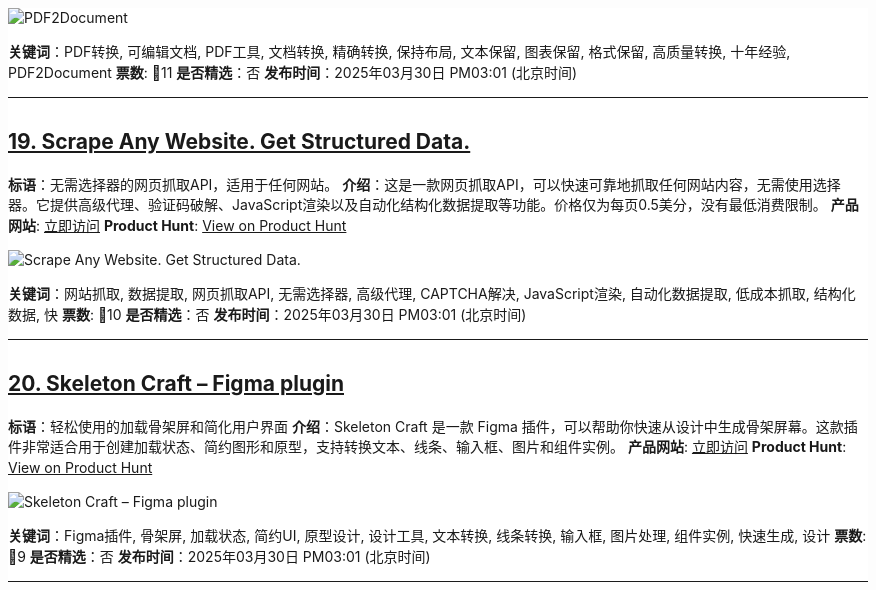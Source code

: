 ![PDF2Document](https://ph-files.imgix.net/cc4375a0-4965-41ca-a67c-e7e0c0c9e74d.png?auto=format)

**关键词**：PDF转换, 可编辑文档, PDF工具, 文档转换, 精确转换, 保持布局, 文本保留, 图表保留, 格式保留, 高质量转换, 十年经验, PDF2Document
**票数**: 🔺11
**是否精选**：否
**发布时间**：2025年03月30日 PM03:01 (北京时间)

---

## [19. Scrape Any Website. Get Structured Data.](https://www.producthunt.com/posts/scrape-any-website-get-structured-data?utm_campaign=producthunt-api&utm_medium=api-v2&utm_source=Application%3A+decohack+%28ID%3A+172745%29)
**标语**：无需选择器的网页抓取API，适用于任何网站。
**介绍**：这是一款网页抓取API，可以快速可靠地抓取任何网站内容，无需使用选择器。它提供高级代理、验证码破解、JavaScript渲染以及自动化结构化数据提取等功能。价格仅为每页0.5美分，没有最低消费限制。
**产品网站**: [立即访问](https://www.producthunt.com/r/DRC6C26LLICKDR?utm_campaign=producthunt-api&utm_medium=api-v2&utm_source=Application%3A+decohack+%28ID%3A+172745%29)
**Product Hunt**: [View on Product Hunt](https://www.producthunt.com/posts/scrape-any-website-get-structured-data?utm_campaign=producthunt-api&utm_medium=api-v2&utm_source=Application%3A+decohack+%28ID%3A+172745%29)

![Scrape Any Website. Get Structured Data.](https://ph-files.imgix.net/e3754976-f8b8-4bfa-9244-abea58a957ba.png?auto=format)

**关键词**：网站抓取, 数据提取, 网页抓取API, 无需选择器, 高级代理, CAPTCHA解决, JavaScript渲染, 自动化数据提取, 低成本抓取, 结构化数据, 快
**票数**: 🔺10
**是否精选**：否
**发布时间**：2025年03月30日 PM03:01 (北京时间)

---

## [20. Skeleton Craft – Figma plugin](https://www.producthunt.com/posts/skeleton-craft-figma-plugin?utm_campaign=producthunt-api&utm_medium=api-v2&utm_source=Application%3A+decohack+%28ID%3A+172745%29)
**标语**：轻松使用的加载骨架屏和简化用户界面
**介绍**：Skeleton Craft 是一款 Figma 插件，可以帮助你快速从设计中生成骨架屏幕。这款插件非常适合用于创建加载状态、简约图形和原型，支持转换文本、线条、输入框、图片和组件实例。
**产品网站**: [立即访问](https://www.producthunt.com/r/4VBD53GEYA5BZ2?utm_campaign=producthunt-api&utm_medium=api-v2&utm_source=Application%3A+decohack+%28ID%3A+172745%29)
**Product Hunt**: [View on Product Hunt](https://www.producthunt.com/posts/skeleton-craft-figma-plugin?utm_campaign=producthunt-api&utm_medium=api-v2&utm_source=Application%3A+decohack+%28ID%3A+172745%29)

![Skeleton Craft – Figma plugin](https://ph-files.imgix.net/004e6048-e2c9-430d-8486-e050e0e69153.png?auto=format)

**关键词**：Figma插件, 骨架屏, 加载状态, 简约UI, 原型设计, 设计工具, 文本转换, 线条转换, 输入框, 图片处理, 组件实例, 快速生成, 设计
**票数**: 🔺9
**是否精选**：否
**发布时间**：2025年03月30日 PM03:01 (北京时间)

---